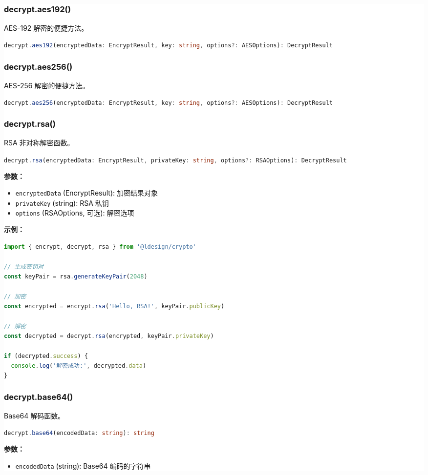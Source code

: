 ### decrypt.aes192()

AES-192 解密的便捷方法。

```typescript
decrypt.aes192(encryptedData: EncryptResult, key: string, options?: AESOptions): DecryptResult
```

### decrypt.aes256()

AES-256 解密的便捷方法。

```typescript
decrypt.aes256(encryptedData: EncryptResult, key: string, options?: AESOptions): DecryptResult
```

### decrypt.rsa()

RSA 非对称解密函数。

```typescript
decrypt.rsa(encryptedData: EncryptResult, privateKey: string, options?: RSAOptions): DecryptResult
```

**参数：**
- `encryptedData` (EncryptResult): 加密结果对象
- `privateKey` (string): RSA 私钥
- `options` (RSAOptions, 可选): 解密选项

**示例：**
```typescript
import { encrypt, decrypt, rsa } from '@ldesign/crypto'

// 生成密钥对
const keyPair = rsa.generateKeyPair(2048)

// 加密
const encrypted = encrypt.rsa('Hello, RSA!', keyPair.publicKey)

// 解密
const decrypted = decrypt.rsa(encrypted, keyPair.privateKey)

if (decrypted.success) {
  console.log('解密成功:', decrypted.data)
}
```

### decrypt.base64()

Base64 解码函数。

```typescript
decrypt.base64(encodedData: string): string
```

**参数：**
- `encodedData` (string): Base64 编码的字符串

